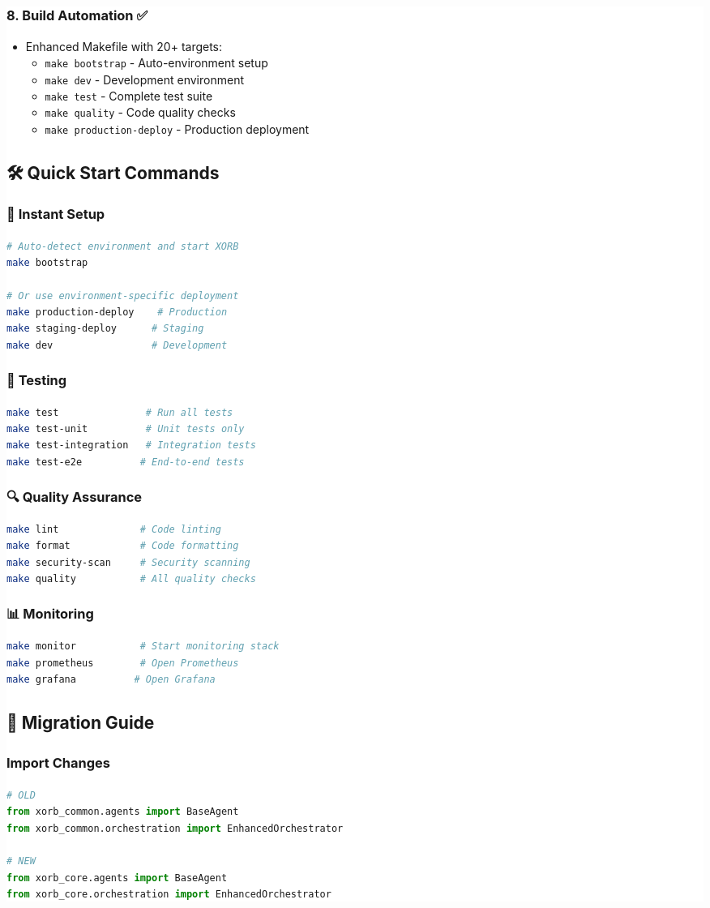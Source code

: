 ### 8. **Build Automation** ✅
- Enhanced Makefile with 20+ targets:
  - `make bootstrap` - Auto-environment setup
  - `make dev` - Development environment
  - `make test` - Complete test suite
  - `make quality` - Code quality checks
  - `make production-deploy` - Production deployment

## 🛠️ Quick Start Commands

### 🚀 **Instant Setup**
```bash
# Auto-detect environment and start XORB
make bootstrap

# Or use environment-specific deployment
make production-deploy    # Production
make staging-deploy      # Staging
make dev                 # Development
```

### 🧪 **Testing**
```bash
make test               # Run all tests
make test-unit          # Unit tests only
make test-integration   # Integration tests
make test-e2e          # End-to-end tests
```

### 🔍 **Quality Assurance**
```bash
make lint              # Code linting
make format            # Code formatting
make security-scan     # Security scanning
make quality           # All quality checks
```

### 📊 **Monitoring**
```bash
make monitor           # Start monitoring stack
make prometheus        # Open Prometheus
make grafana          # Open Grafana
```

## 🔧 Migration Guide

### Import Changes
```python
# OLD
from xorb_common.agents import BaseAgent
from xorb_common.orchestration import EnhancedOrchestrator

# NEW  
from xorb_core.agents import BaseAgent
from xorb_core.orchestration import EnhancedOrchestrator
```
